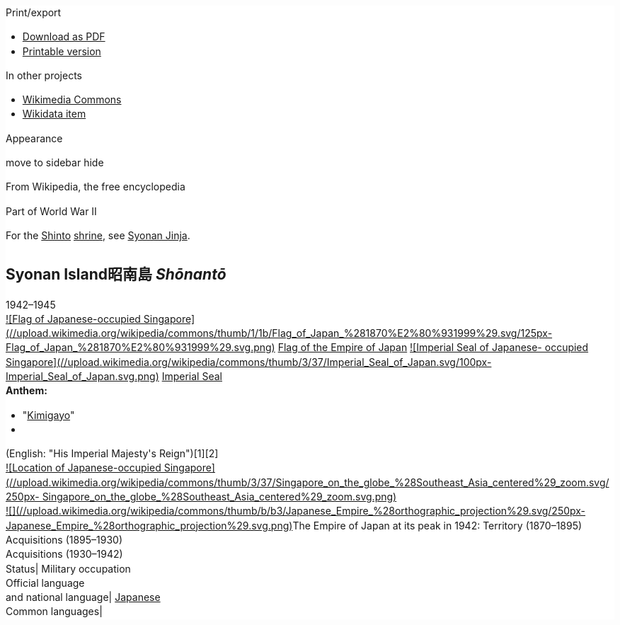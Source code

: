 Print/export

  * [Download as PDF](/w/index.php?title=Special:DownloadAsPdf&page=Japanese_occupation_of_Singapore&action=show-download-screen "Download this page as a PDF file")
  * [Printable version](/w/index.php?title=Japanese_occupation_of_Singapore&printable=yes "Printable version of this page \[p\]")

In other projects

  * [Wikimedia Commons](https://commons.wikimedia.org/wiki/Category:Japanese_occupation_of_Singapore)
  * [Wikidata item](https://www.wikidata.org/wiki/Special:EntityPage/Q715645 "Structured data on this page hosted by Wikidata \[g\]")

Appearance

move to sidebar hide

From Wikipedia, the free encyclopedia

Part of World War II

For the [Shinto](/wiki/Shinto "Shinto") [shrine](/wiki/Shrine "Shrine"), see
[Syonan Jinja](/wiki/Syonan_Jinja "Syonan Jinja").

Syonan Island昭南島 _Shōnantō_  
---  
1942–1945  
[![Flag of Japanese-occupied
Singapore](//upload.wikimedia.org/wikipedia/commons/thumb/1/1b/Flag_of_Japan_%281870%E2%80%931999%29.svg/125px-
Flag_of_Japan_%281870%E2%80%931999%29.svg.png)](/wiki/File:Flag_of_Japan_\(1870%E2%80%931999\).svg
"Flag of Japanese-occupied Singapore") [Flag of the Empire of
Japan](/wiki/Flag_of_Japan "Flag of Japan") [![Imperial Seal of Japanese-
occupied
Singapore](//upload.wikimedia.org/wikipedia/commons/thumb/3/37/Imperial_Seal_of_Japan.svg/100px-
Imperial_Seal_of_Japan.svg.png)](/wiki/File:Imperial_Seal_of_Japan.svg
"Imperial Seal of Japanese-occupied Singapore") [Imperial
Seal](/wiki/Imperial_Seal_of_Japan "Imperial Seal of Japan")  
**Anthem:**

  * "[Kimigayo](/wiki/Kimigayo "Kimigayo")"
  * 
  
(English: "His Imperial Majesty's Reign")[1][2]  
[![Location of Japanese-occupied
Singapore](//upload.wikimedia.org/wikipedia/commons/thumb/3/37/Singapore_on_the_globe_%28Southeast_Asia_centered%29_zoom.svg/250px-
Singapore_on_the_globe_%28Southeast_Asia_centered%29_zoom.svg.png)](/wiki/File:Singapore_on_the_globe_\(Southeast_Asia_centered\)_zoom.svg
"Location of Japanese-occupied Singapore")  
[![](//upload.wikimedia.org/wikipedia/commons/thumb/b/b3/Japanese_Empire_%28orthographic_projection%29.svg/250px-
Japanese_Empire_%28orthographic_projection%29.svg.png)](/wiki/File:Japanese_Empire_\(orthographic_projection\).svg)The
Empire of Japan at its peak in 1942:  Territory (1870–1895)  
Acquisitions (1895–1930)  
Acquisitions (1930–1942)  
Status| Military occupation  
Official language  
and national language| [Japanese](/wiki/Japanese_language "Japanese language")  
Common languages|
